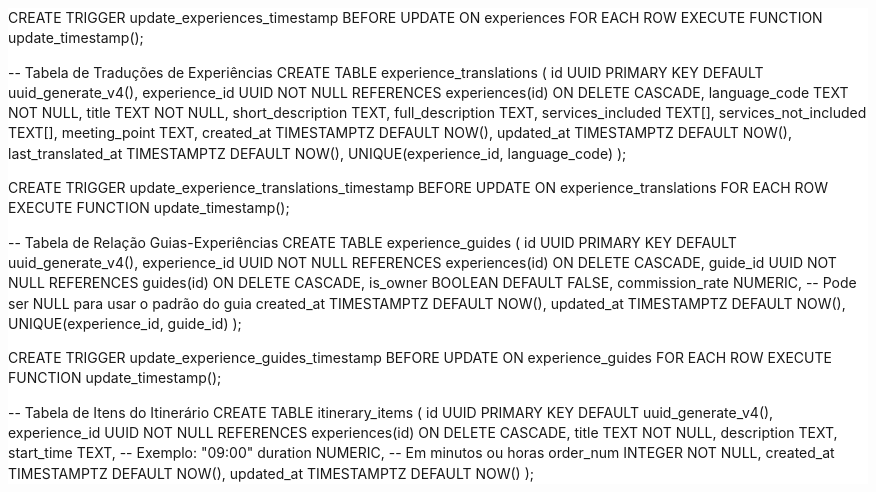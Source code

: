CREATE TRIGGER update_experiences_timestamp
BEFORE UPDATE ON experiences
FOR EACH ROW
EXECUTE FUNCTION update_timestamp();

-- Tabela de Traduções de Experiências
CREATE TABLE experience_translations (
    id UUID PRIMARY KEY DEFAULT uuid_generate_v4(),
    experience_id UUID NOT NULL REFERENCES experiences(id) ON DELETE CASCADE,
    language_code TEXT NOT NULL,
    title TEXT NOT NULL,
    short_description TEXT,
    full_description TEXT,
    services_included TEXT[],
    services_not_included TEXT[],
    meeting_point TEXT,
    created_at TIMESTAMPTZ DEFAULT NOW(),
    updated_at TIMESTAMPTZ DEFAULT NOW(),
    last_translated_at TIMESTAMPTZ DEFAULT NOW(),
    UNIQUE(experience_id, language_code)
);

CREATE TRIGGER update_experience_translations_timestamp
BEFORE UPDATE ON experience_translations
FOR EACH ROW
EXECUTE FUNCTION update_timestamp();

-- Tabela de Relação Guias-Experiências
CREATE TABLE experience_guides (
    id UUID PRIMARY KEY DEFAULT uuid_generate_v4(),
    experience_id UUID NOT NULL REFERENCES experiences(id) ON DELETE CASCADE,
    guide_id UUID NOT NULL REFERENCES guides(id) ON DELETE CASCADE,
    is_owner BOOLEAN DEFAULT FALSE,
    commission_rate NUMERIC, -- Pode ser NULL para usar o padrão do guia
    created_at TIMESTAMPTZ DEFAULT NOW(),
    updated_at TIMESTAMPTZ DEFAULT NOW(),
    UNIQUE(experience_id, guide_id)
);

CREATE TRIGGER update_experience_guides_timestamp
BEFORE UPDATE ON experience_guides
FOR EACH ROW
EXECUTE FUNCTION update_timestamp();

-- Tabela de Itens do Itinerário
CREATE TABLE itinerary_items (
    id UUID PRIMARY KEY DEFAULT uuid_generate_v4(),
    experience_id UUID NOT NULL REFERENCES experiences(id) ON DELETE CASCADE,
    title TEXT NOT NULL,
    description TEXT,
    start_time TEXT, -- Exemplo: "09:00"
    duration NUMERIC, -- Em minutos ou horas
    order_num INTEGER NOT NULL,
    created_at TIMESTAMPTZ DEFAULT NOW(),
    updated_at TIMESTAMPTZ DEFAULT NOW()
);
